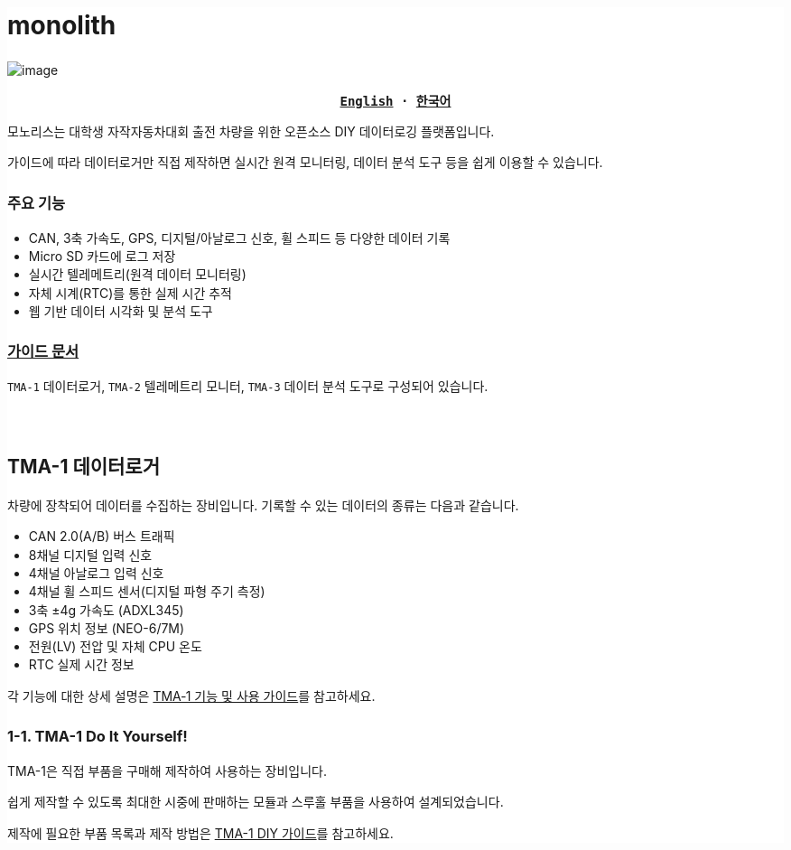 # monolith
![image](/web/assets/logo/wide.jpg)

<div align="center">
<strong>
<samp>

[English](README.md) · [한국어](README_KO.md)

</samp>
</strong>
</div>

모노리스는 대학생 자작자동차대회 출전 차량을 위한 오픈소스 DIY 데이터로깅 플랫폼입니다.

가이드에 따라 데이터로거만 직접 제작하면 실시간 원격 모니터링, 데이터 분석 도구 등을 쉽게 이용할 수 있습니다.

### 주요 기능
* CAN, 3축 가속도, GPS, 디지털/아날로그 신호, 휠 스피드 등 다양한 데이터 기록
* Micro SD 카드에 로그 저장
* 실시간 텔레메트리(원격 데이터 모니터링)
* 자체 시계(RTC)를 통한 실제 시간 추적
* 웹 기반 데이터 시각화 및 분석 도구

### [가이드 문서](https://github.com/luftaquila/monolith/wiki)

`TMA-1` 데이터로거, `TMA-2` 텔레메트리 모니터, `TMA-3` 데이터 분석 도구로 구성되어 있습니다.

<br>

## TMA-1 데이터로거
차량에 장착되어 데이터를 수집하는 장비입니다. 기록할 수 있는 데이터의 종류는 다음과 같습니다.

* CAN 2.0(A/B) 버스 트래픽
* 8채널 디지털 입력 신호
* 4채널 아날로그 입력 신호
* 4채널 휠 스피드 센서(디지털 파형 주기 측정)
* 3축 ±4g 가속도 (ADXL345)
* GPS 위치 정보 (NEO-6/7M)
* 전원(LV) 전압 및 자체 CPU 온도
* RTC 실제 시간 정보

각 기능에 대한 상세 설명은 [TMA‐1 기능 및 사용 가이드](https://github.com/luftaquila/monolith/wiki/TMA%E2%80%901-%EA%B8%B0%EB%8A%A5-%EB%B0%8F-%EC%82%AC%EC%9A%A9-%EA%B0%80%EC%9D%B4%EB%93%9C)를 참고하세요.

### 1-1. TMA-1 Do It Yourself!
TMA-1은 직접 부품을 구매해 제작하여 사용하는 장비입니다.

쉽게 제작할 수 있도록 최대한 시중에 판매하는 모듈과 스루홀 부품을 사용하여 설계되었습니다.

제작에 필요한 부품 목록과 제작 방법은 [TMA-1 DIY 가이드](https://github.com/luftaquila/monolith/wiki/TMA%E2%80%901-DIY-%EA%B0%80%EC%9D%B4%EB%93%9C)를 참고하세요.
